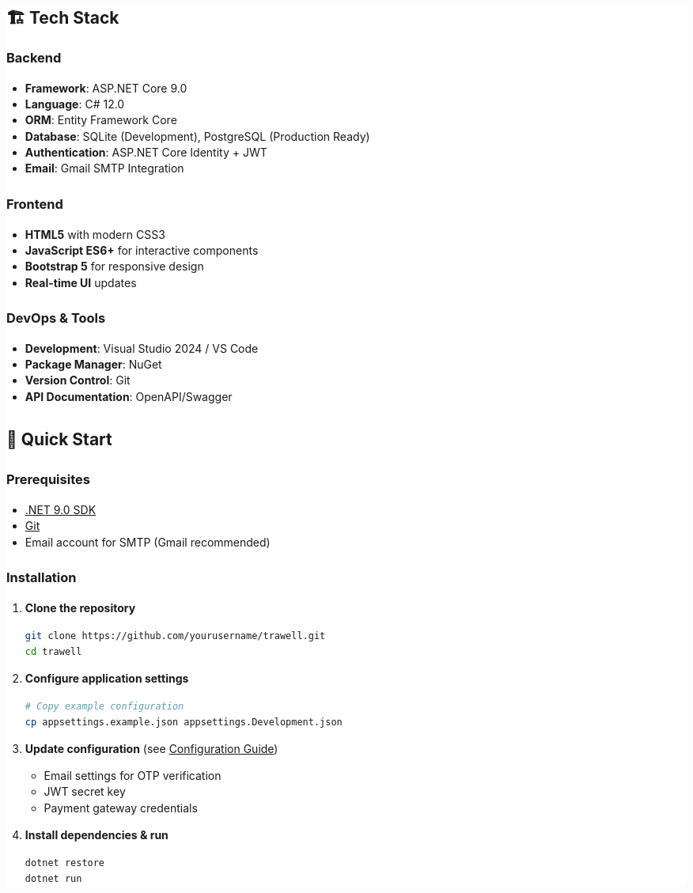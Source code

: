 ## 🏗️ Tech Stack

### Backend
- **Framework**: ASP.NET Core 9.0
- **Language**: C# 12.0
- **ORM**: Entity Framework Core
- **Database**: SQLite (Development), PostgreSQL (Production Ready)
- **Authentication**: ASP.NET Core Identity + JWT
- **Email**: Gmail SMTP Integration

### Frontend
- **HTML5** with modern CSS3
- **JavaScript ES6+** for interactive components
- **Bootstrap 5** for responsive design
- **Real-time UI** updates

### DevOps & Tools
- **Development**: Visual Studio 2024 / VS Code
- **Package Manager**: NuGet
- **Version Control**: Git
- **API Documentation**: OpenAPI/Swagger

## 🚀 Quick Start

### Prerequisites
- [.NET 9.0 SDK](https://dotnet.microsoft.com/download/dotnet/9.0)
- [Git](https://git-scm.com/)
- Email account for SMTP (Gmail recommended)

### Installation

1. **Clone the repository**
   ```bash
   git clone https://github.com/yourusername/trawell.git
   cd trawell
   ```

2. **Configure application settings**
   ```bash
   # Copy example configuration
   cp appsettings.example.json appsettings.Development.json
   ```

3. **Update configuration** (see [Configuration Guide](#-configuration))
   - Email settings for OTP verification
   - JWT secret key
   - Payment gateway credentials

4. **Install dependencies & run**
   ```bash
   dotnet restore
   dotnet run
   ```
